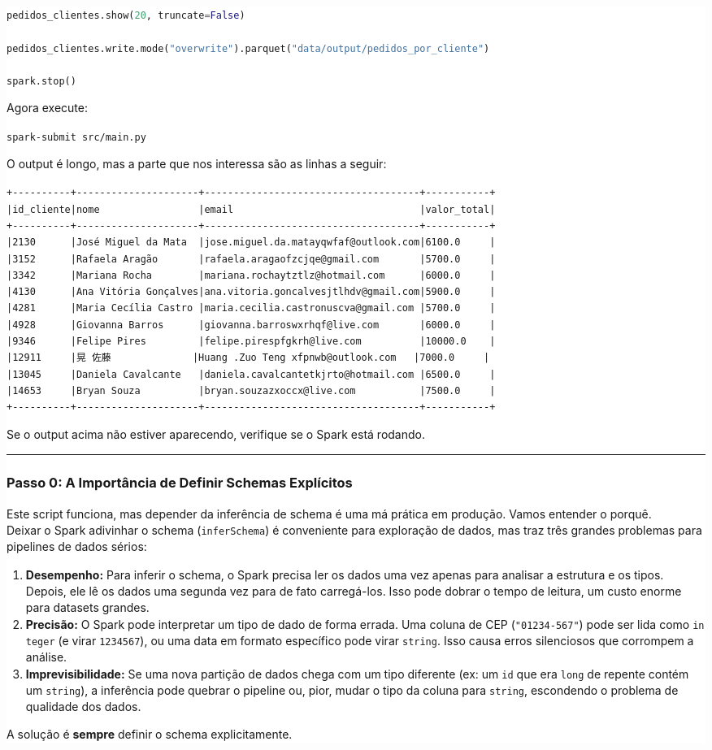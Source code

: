 ```python
pedidos_clientes.show(20, truncate=False)

pedidos_clientes.write.mode("overwrite").parquet("data/output/pedidos_por_cliente")

spark.stop()
```

Agora execute:
```bash
spark-submit src/main.py

```

O output é longo, mas a parte que nos interessa são as linhas a seguir:
```
+----------+---------------------+-------------------------------------+-----------+
|id_cliente|nome                 |email                                |valor_total|
+----------+---------------------+-------------------------------------+-----------+
|2130      |José Miguel da Mata  |jose.miguel.da.matayqwfaf@outlook.com|6100.0     |
|3152      |Rafaela Aragão       |rafaela.aragaofzcjqe@gmail.com       |5700.0     |
|3342      |Mariana Rocha        |mariana.rochaytztlz@hotmail.com      |6000.0     |
|4130      |Ana Vitória Gonçalves|ana.vitoria.goncalvesjtlhdv@gmail.com|5900.0     |
|4281      |Maria Cecília Castro |maria.cecilia.castronuscva@gmail.com |5700.0     |
|4928      |Giovanna Barros      |giovanna.barroswxrhqf@live.com       |6000.0     |
|9346      |Felipe Pires         |felipe.pirespfgkrh@live.com          |10000.0    |
|12911     |晃 佐藤              |Huang .Zuo Teng xfpnwb@outlook.com   |7000.0     |
|13045     |Daniela Cavalcante   |daniela.cavalcantetkjrto@hotmail.com |6500.0     |
|14653     |Bryan Souza          |bryan.souzazxoccx@live.com           |7500.0     |
+----------+---------------------+-------------------------------------+-----------+
```

Se o output acima não estiver aparecendo, verifique se o Spark está rodando.

---

### Passo 0: A Importância de Definir Schemas Explícitos

Este script funciona, mas depender da inferência de schema é uma má prática em produção. Vamos entender o porquê.<br>
Deixar o Spark adivinhar o schema (`inferSchema`) é conveniente para exploração de dados, mas traz três grandes problemas para pipelines de dados sérios:

1.  **Desempenho:** Para inferir o schema, o Spark precisa ler os dados uma vez apenas para analisar a estrutura e os tipos. Depois, ele lê os dados uma segunda vez para de fato carregá-los. Isso pode dobrar o tempo de leitura, um custo enorme para datasets grandes.
2.  **Precisão:** O Spark pode interpretar um tipo de dado de forma errada. Uma coluna de CEP (`"01234-567"`) pode ser lida como `integer` (e virar `1234567`), ou uma data em formato específico pode virar `string`. Isso causa erros silenciosos que corrompem a análise.
3.  **Imprevisibilidade:** Se uma nova partição de dados chega com um tipo diferente (ex: um `id` que era `long` de repente contém um `string`), a inferência pode quebrar o pipeline ou, pior, mudar o tipo da coluna para `string`, escondendo o problema de qualidade dos dados.

A solução é **sempre** definir o schema explicitamente.
